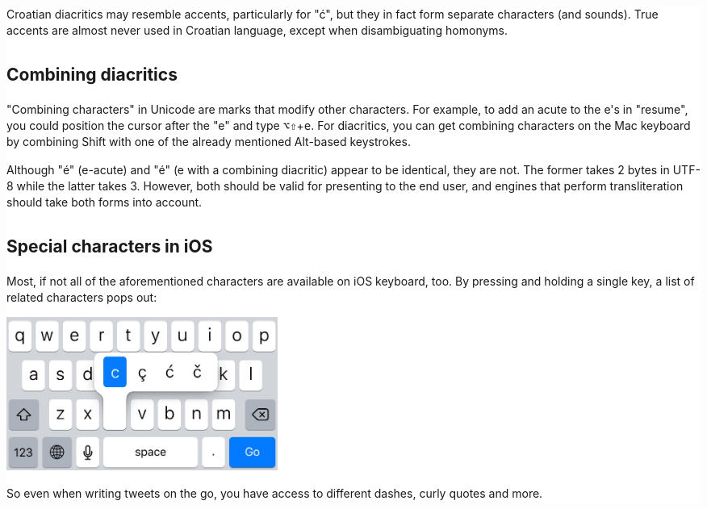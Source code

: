 Croatian diacritics may resemble accents, particularly for "ć", but they
in fact form separate characters (and sounds). True accents are almost
never used in Croatian language, except when disambiguating homonyms.

## Combining diacritics

"Combining characters" in Unicode are marks that modify other
characters. For example, to add an acute to the e's in "resume", you
could position the cursor after the "e" and type
<span><kbd>⌥⇧</kbd>+<kbd>e</kbd></span>. For diacritics, you can get
combining characters on the Mac keyboard by combining Shift with one of
the already mentioned Alt-based keystrokes.

Although "é" (e-acute) and "é" (e with a combining diacritic) appear to
be identical, they are not. The former takes 2 bytes in UTF-8 while the
latter takes 3. However, both should be valid for presenting to the end
user, and engines that perform transliteration should take both forms
into account.

## Special characters in iOS

Most, if not all of the aforementioned characters are available on iOS
keyboard, too. By pressing and holding a single key, a list of related
characters pops out:

<img width=336 alt="iOS keyboard special keys" src="/images/thumb_IMG_3905_1024.jpg">

So even when writing tweets on the go, you have access to different
dashes, curly quotes and more.
